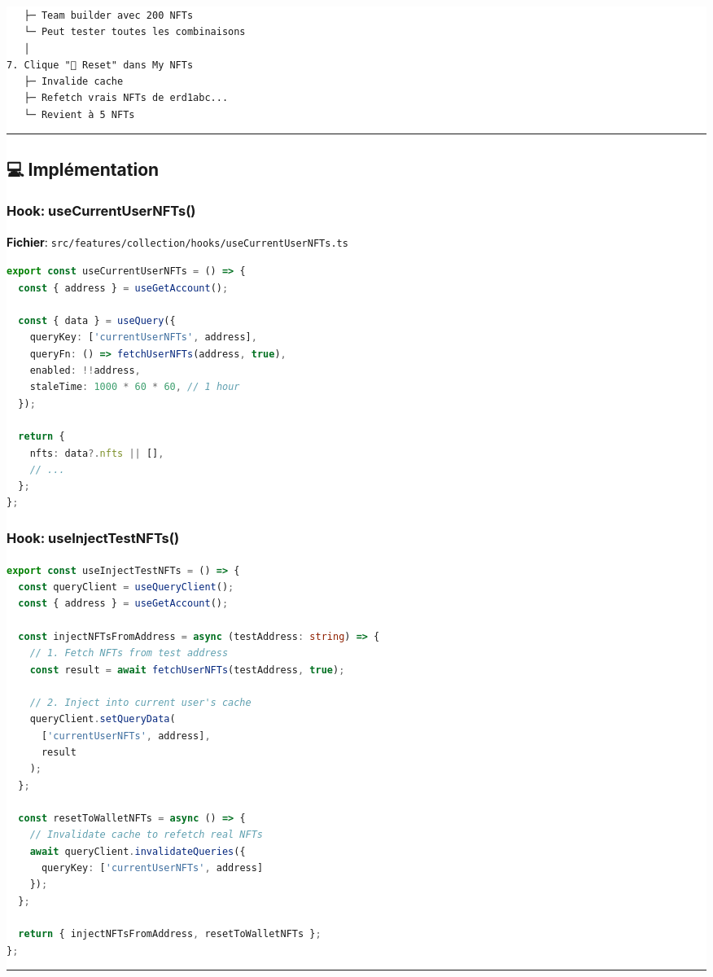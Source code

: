 ```
   ├─ Team builder avec 200 NFTs
   └─ Peut tester toutes les combinaisons
   │
7. Clique "🔄 Reset" dans My NFTs
   ├─ Invalide cache
   ├─ Refetch vrais NFTs de erd1abc...
   └─ Revient à 5 NFTs
```

---

## 💻 **Implémentation**

### Hook: useCurrentUserNFTs()

**Fichier**: `src/features/collection/hooks/useCurrentUserNFTs.ts`

```typescript
export const useCurrentUserNFTs = () => {
  const { address } = useGetAccount();
  
  const { data } = useQuery({
    queryKey: ['currentUserNFTs', address],
    queryFn: () => fetchUserNFTs(address, true),
    enabled: !!address,
    staleTime: 1000 * 60 * 60, // 1 hour
  });
  
  return {
    nfts: data?.nfts || [],
    // ...
  };
};
```

### Hook: useInjectTestNFTs()

```typescript
export const useInjectTestNFTs = () => {
  const queryClient = useQueryClient();
  const { address } = useGetAccount();
  
  const injectNFTsFromAddress = async (testAddress: string) => {
    // 1. Fetch NFTs from test address
    const result = await fetchUserNFTs(testAddress, true);
    
    // 2. Inject into current user's cache
    queryClient.setQueryData(
      ['currentUserNFTs', address],
      result
    );
  };
  
  const resetToWalletNFTs = async () => {
    // Invalidate cache to refetch real NFTs
    await queryClient.invalidateQueries({ 
      queryKey: ['currentUserNFTs', address] 
    });
  };
  
  return { injectNFTsFromAddress, resetToWalletNFTs };
};
```

---
